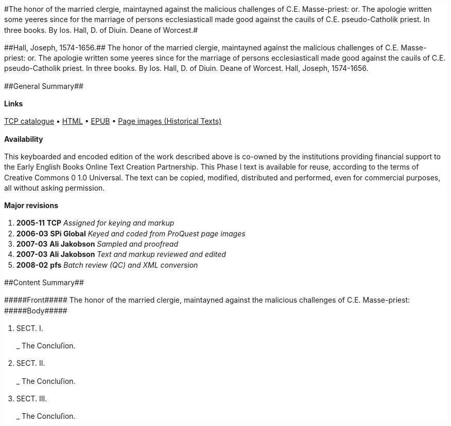 #The honor of the married clergie, maintayned against the malicious challenges of C.E. Masse-priest: or. The apologie written some yeeres since for the marriage of persons ecclesiasticall made good against the cauils of C.E. pseudo-Catholik priest. In three books. By Ios. Hall, D. of Diuin. Deane of Worcest.#

##Hall, Joseph, 1574-1656.##
The honor of the married clergie, maintayned against the malicious challenges of C.E. Masse-priest: or. The apologie written some yeeres since for the marriage of persons ecclesiasticall made good against the cauils of C.E. pseudo-Catholik priest. In three books. By Ios. Hall, D. of Diuin. Deane of Worcest.
Hall, Joseph, 1574-1656.

##General Summary##

**Links**

[TCP catalogue](http://www.ota.ox.ac.uk/tcp/)  • 
[HTML](http://tei.it.ox.ac.uk/tcp/Texts-HTML/free/A02/A02548.html)  • 
[EPUB](http://tei.it.ox.ac.uk/tcp/Texts-EPUB/free/A02/A02548.epub) • 
[Page images (Historical Texts)](https://data.historicaltexts.jisc.ac.uk/view?pubId=eebo-99854218e&pageId=eebo-99854218e-19627-1)

**Availability**

This keyboarded and encoded edition of the
	       work described above is co-owned by the institutions
	       providing financial support to the Early English Books
	       Online Text Creation Partnership. This Phase I text is
	       available for reuse, according to the terms of Creative
	       Commons 0 1.0 Universal. The text can be copied,
	       modified, distributed and performed, even for
	       commercial purposes, all without asking permission.

**Major revisions**

1. __2005-11__ __TCP__ *Assigned for keying and markup*
1. __2006-03__ __SPi Global__ *Keyed and coded from ProQuest page images*
1. __2007-03__ __Ali Jakobson__ *Sampled and proofread*
1. __2007-03__ __Ali Jakobson__ *Text and markup reviewed and edited*
1. __2008-02__ __pfs__ *Batch review (QC) and XML conversion*

##Content Summary##

#####Front#####
The honor of the married clergie, maintayned against the malicious challenges of C.E. Masse-priest: 
#####Body#####

1. SECT. I.

    _ The Concluſion.

1. SECT. II.

    _ The Concluſion.

1. SECT. III.

    _ The Concluſion.
